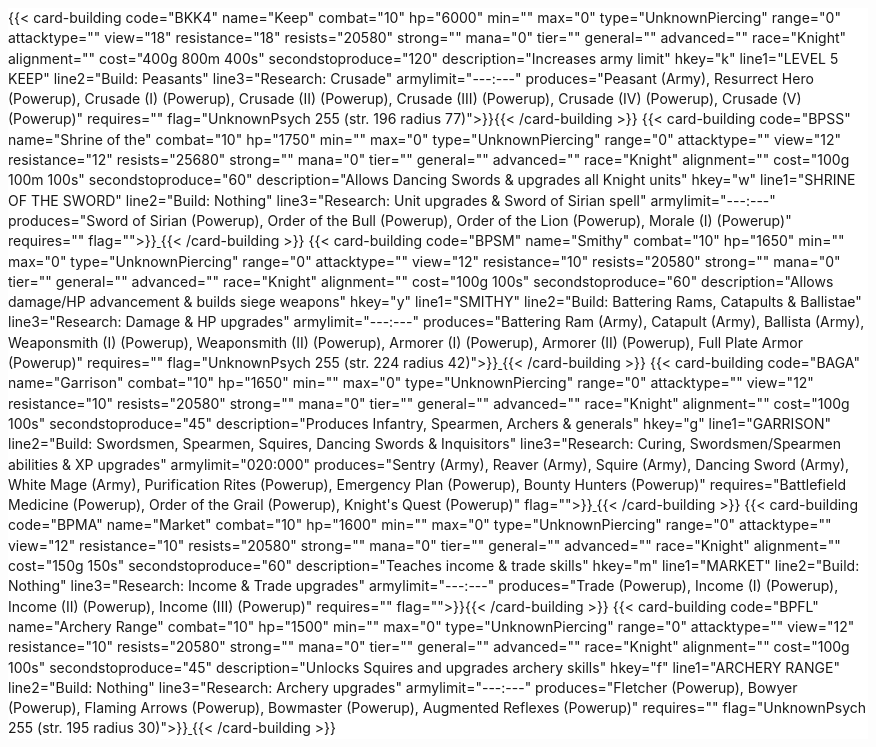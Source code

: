 {{< card-building code="BKK4" name="Keep" combat="10" hp="6000" min="" max="0" type="UnknownPiercing" range="0" attacktype="" view="18" resistance="18" resists="20580" strong="" mana="0" tier="" general="" advanced="" race="Knight" alignment="" cost="400g 800m 400s" secondstoproduce="120" description="Increases army limit" hkey="k" line1="LEVEL 5 KEEP" line2="Build: Peasants" line3="Research: Crusade" armylimit="---:---" produces="Peasant (Army), Resurrect Hero (Powerup), Crusade (I) (Powerup), Crusade (II) (Powerup), Crusade (III) (Powerup), Crusade (IV) (Powerup), Crusade (V) (Powerup)" requires="" flag="UnknownPsych 255 (str. 196 radius 77)">}}{{< /card-building >}}
{{< card-building code="BPSS" name="Shrine of the" combat="10" hp="1750" min="" max="0" type="UnknownPiercing" range="0" attacktype="" view="12" resistance="12" resists="25680" strong="" mana="0" tier="" general="" advanced="" race="Knight" alignment="" cost="100g 100m 100s" secondstoproduce="60" description="Allows Dancing Swords & upgrades all Knight units" hkey="w" line1="SHRINE OF THE SWORD" line2="Build: Nothing" line3="Research: Unit upgrades & Sword of Sirian spell" armylimit="---:---" produces="Sword of Sirian (Powerup), Order of the Bull (Powerup), Order of the Lion (Powerup), Morale (I) (Powerup)" requires="" flag="">}}<a class="icon-link" href="/posts/wbc3/tpe/faction/bartonia"><i class="xa xa-helmet"></i> <i class="xa xa-seagull"></i></a>  <a class="icon-link" href="/posts/wbc3/tpe/faction/gildine"><i class="xa xa-helmet"></i> <i class="xa xa-noose"></i></a>  <a class="icon-link" href="/posts/wbc3/tpe/faction/guardian"><i class="xa xa-helmet"></i> <i class="xa xa-nails"></i></a>  <a href="/posts/wbc3/tpe/faction/bartonia"><i class="xa xa-helmet"></i> <i class="xa xa-seagull"></i></a>{{< /card-building >}}
{{< card-building code="BPSM" name="Smithy" combat="10" hp="1650" min="" max="0" type="UnknownPiercing" range="0" attacktype="" view="12" resistance="10" resists="20580" strong="" mana="0" tier="" general="" advanced="" race="Knight" alignment="" cost="100g 100s" secondstoproduce="60" description="Allows damage/HP advancement & builds siege weapons" hkey="y" line1="SMITHY" line2="Build: Battering Rams, Catapults & Ballistae" line3="Research: Damage & HP upgrades" armylimit="---:---" produces="Battering Ram (Army), Catapult (Army), Ballista (Army), Weaponsmith (I) (Powerup), Weaponsmith (II) (Powerup), Armorer (I) (Powerup), Armorer (II) (Powerup), Full Plate Armor (Powerup)" requires="" flag="UnknownPsych 255 (str. 224 radius 42)">}}<a class="icon-link" href="/posts/wbc3/tpe/faction/elenia"><i class="xa xa-helmet"></i> <i class="xa xa-medical-pack"></i></a>{{< /card-building >}}
{{< card-building code="BAGA" name="Garrison" combat="10" hp="1650" min="" max="0" type="UnknownPiercing" range="0" attacktype="" view="12" resistance="10" resists="20580" strong="" mana="0" tier="" general="" advanced="" race="Knight" alignment="" cost="100g 100s" secondstoproduce="45" description="Produces Infantry, Spearmen, Archers & generals" hkey="g" line1="GARRISON" line2="Build: Swordsmen, Spearmen, Squires, Dancing Swords & Inquisitors" line3="Research: Curing, Swordsmen/Spearmen abilities & XP upgrades" armylimit="020:000" produces="Sentry (Army), Reaver (Army), Squire (Army), Dancing Sword (Army), White Mage (Army), Purification Rites (Powerup), Emergency Plan (Powerup), Bounty Hunters (Powerup)" requires="Battlefield Medicine (Powerup), Order of the Grail (Powerup), Knight's Quest (Powerup)" flag="">}}<a class="icon-link" href="/posts/wbc3/tpe/faction/bartonia"><i class="xa xa-helmet"></i> <i class="xa xa-seagull"></i></a>  <a class="icon-link" href="/posts/wbc3/tpe/faction/cruxsiria"><i class="xa xa-helmet"></i> <i class="xa xa-mirror"></i></a>  <a class="icon-link" href="/posts/wbc3/tpe/faction/guardian"><i class="xa xa-helmet"></i> <i class="xa xa-nails"></i></a>  <a class="icon-link" href="/posts/wbc3/tpe/faction/theiran"><i class="xa xa-helmet"></i> <i class="xa xa-ocarina"></i></a>  <a href="/posts/wbc3/tpe/faction/cruxsiria"><i class="xa xa-helmet"></i> <i class="xa xa-mirror"></i></a>  <a href="/posts/wbc3/tpe/faction/theiran"><i class="xa xa-helmet"></i> <i class="xa xa-ocarina"></i></a>{{< /card-building >}}
{{< card-building code="BPMA" name="Market" combat="10" hp="1600" min="" max="0" type="UnknownPiercing" range="0" attacktype="" view="12" resistance="10" resists="20580" strong="" mana="0" tier="" general="" advanced="" race="Knight" alignment="" cost="150g 150s" secondstoproduce="60" description="Teaches income & trade skills" hkey="m" line1="MARKET" line2="Build: Nothing" line3="Research: Income & Trade upgrades" armylimit="---:---" produces="Trade (Powerup), Income (I) (Powerup), Income (II) (Powerup), Income (III) (Powerup)" requires="" flag="">}}{{< /card-building >}}
{{< card-building code="BPFL" name="Archery Range" combat="10" hp="1500" min="" max="0" type="UnknownPiercing" range="0" attacktype="" view="12" resistance="10" resists="20580" strong="" mana="0" tier="" general="" advanced="" race="Knight" alignment="" cost="100g 100s" secondstoproduce="45" description="Unlocks Squires and upgrades archery skills" hkey="f" line1="ARCHERY RANGE" line2="Build: Nothing" line3="Research: Archery upgrades" armylimit="---:---" produces="Fletcher (Powerup), Bowyer (Powerup), Flaming Arrows (Powerup), Bowmaster (Powerup), Augmented Reflexes (Powerup)" requires="" flag="UnknownPsych 255 (str. 195 radius 30)">}}<a class="icon-link" href="/posts/wbc3/tpe/faction/elenia"><i class="xa xa-helmet"></i> <i class="xa xa-medical-pack"></i></a>  <a class="icon-link" href="/posts/wbc3/tpe/faction/guardian"><i class="xa xa-helmet"></i> <i class="xa xa-nails"></i></a>{{< /card-building >}}